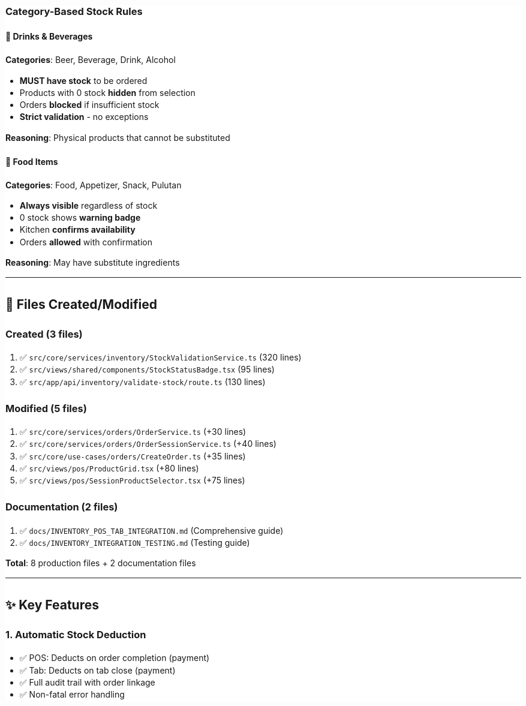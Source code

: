 ### Category-Based Stock Rules

#### 🍺 Drinks & Beverages
**Categories**: Beer, Beverage, Drink, Alcohol

- **MUST have stock** to be ordered
- Products with 0 stock **hidden** from selection
- Orders **blocked** if insufficient stock
- **Strict validation** - no exceptions

**Reasoning**: Physical products that cannot be substituted

#### 🍔 Food Items
**Categories**: Food, Appetizer, Snack, Pulutan

- **Always visible** regardless of stock
- 0 stock shows **warning badge**
- Kitchen **confirms availability**
- Orders **allowed** with confirmation

**Reasoning**: May have substitute ingredients

---

## 📁 Files Created/Modified

### Created (3 files)

1. ✅ `src/core/services/inventory/StockValidationService.ts` (320 lines)
2. ✅ `src/views/shared/components/StockStatusBadge.tsx` (95 lines)
3. ✅ `src/app/api/inventory/validate-stock/route.ts` (130 lines)

### Modified (5 files)

1. ✅ `src/core/services/orders/OrderService.ts` (+30 lines)
2. ✅ `src/core/services/orders/OrderSessionService.ts` (+40 lines)
3. ✅ `src/core/use-cases/orders/CreateOrder.ts` (+35 lines)
4. ✅ `src/views/pos/ProductGrid.tsx` (+80 lines)
5. ✅ `src/views/pos/SessionProductSelector.tsx` (+75 lines)

### Documentation (2 files)

1. ✅ `docs/INVENTORY_POS_TAB_INTEGRATION.md` (Comprehensive guide)
2. ✅ `docs/INVENTORY_INTEGRATION_TESTING.md` (Testing guide)

**Total**: 8 production files + 2 documentation files

---

## ✨ Key Features

### 1. Automatic Stock Deduction
- ✅ POS: Deducts on order completion (payment)
- ✅ Tab: Deducts on tab close (payment)
- ✅ Full audit trail with order linkage
- ✅ Non-fatal error handling

